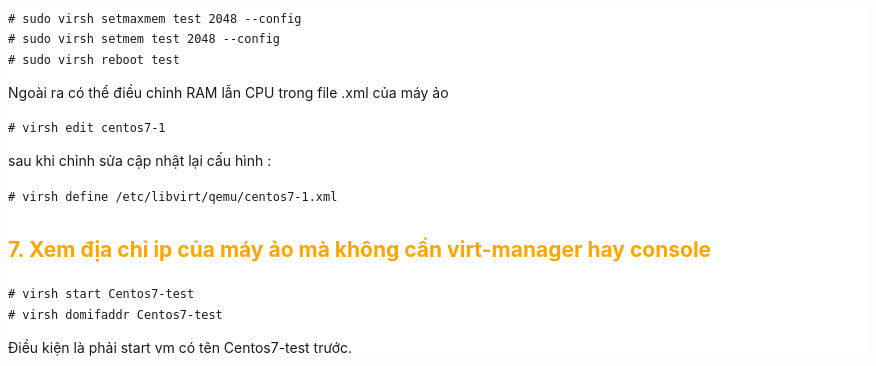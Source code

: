     # sudo virsh setmaxmem test 2048 --config
    # sudo virsh setmem test 2048 --config
    # sudo virsh reboot test

Ngoài ra có thể điều chỉnh RAM lẫn CPU trong file .xml của máy ảo

    # virsh edit centos7-1
sau khi chỉnh sửa cập nhật lại cấu hình :

    # virsh define /etc/libvirt/qemu/centos7-1.xml
<h2 style="color:orange">7. Xem địa chỉ ip của máy ảo mà không cần virt-manager hay console</h2>

    # virsh start Centos7-test
    # virsh domifaddr Centos7-test
Điều kiện là phải start vm có tên Centos7-test trước.